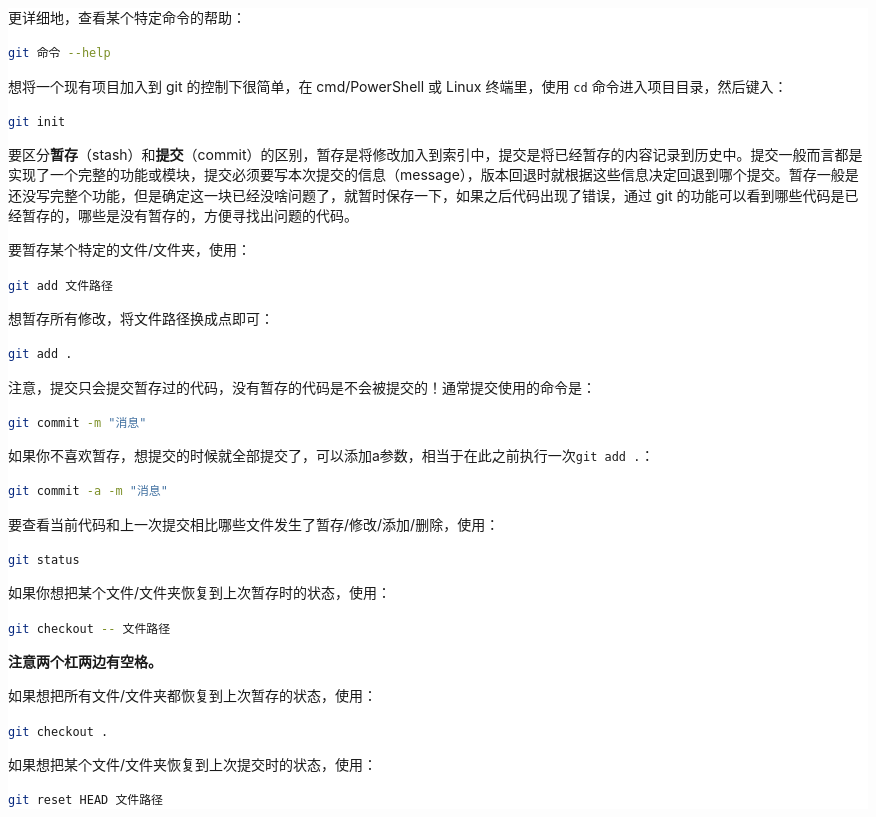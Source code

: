 更详细地，查看某个特定命令的帮助：

```sh
git 命令 --help
```

想将一个现有项目加入到 git 的控制下很简单，在 cmd/PowerShell 或 Linux 终端里，使用 `cd` 命令进入项目目录，然后键入：

```sh
git init
```

要区分**暂存**（stash）和**提交**（commit）的区别，暂存是将修改加入到索引中，提交是将已经暂存的内容记录到历史中。提交一般而言都是实现了一个完整的功能或模块，提交必须要写本次提交的信息（message），版本回退时就根据这些信息决定回退到哪个提交。暂存一般是还没写完整个功能，但是确定这一块已经没啥问题了，就暂时保存一下，如果之后代码出现了错误，通过 git 的功能可以看到哪些代码是已经暂存的，哪些是没有暂存的，方便寻找出问题的代码。

要暂存某个特定的文件/文件夹，使用：

```sh
git add 文件路径
```

想暂存所有修改，将文件路径换成点即可：

```sh
git add .
```

注意，提交只会提交暂存过的代码，没有暂存的代码是不会被提交的！通常提交使用的命令是：

```sh
git commit -m "消息"
```

如果你不喜欢暂存，想提交的时候就全部提交了，可以添加a参数，相当于在此之前执行一次`git add .`：

```sh
git commit -a -m "消息"
```

要查看当前代码和上一次提交相比哪些文件发生了暂存/修改/添加/删除，使用：

```sh
git status
```

如果你想把某个文件/文件夹恢复到上次暂存时的状态，使用：

```sh
git checkout -- 文件路径
```

**注意两个杠两边有空格。**

如果想把所有文件/文件夹都恢复到上次暂存的状态，使用：

```sh
git checkout .
```

如果想把某个文件/文件夹恢复到上次提交时的状态，使用：

```sh
git reset HEAD 文件路径
```
